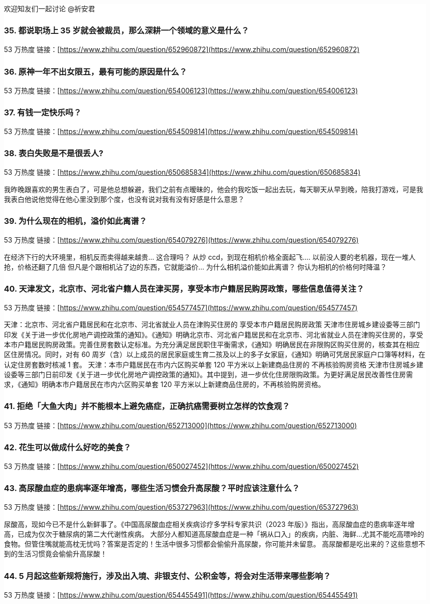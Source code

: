 欢迎知友们一起讨论 @祈安君

### 35. 都说职场上 35 岁就会被裁员，那么深耕一个领域的意义是什么？
53 万热度 链接：[https://www.zhihu.com/question/652960872](https://www.zhihu.com/question/652960872)



### 36. 原神一年不出女限五，最有可能的原因是什么？
53 万热度 链接：[https://www.zhihu.com/question/654006123](https://www.zhihu.com/question/654006123)



### 37. 有钱一定快乐吗？
53 万热度 链接：[https://www.zhihu.com/question/654509814](https://www.zhihu.com/question/654509814)



### 38. 表白失败是不是很丢人?
53 万热度 链接：[https://www.zhihu.com/question/650685834](https://www.zhihu.com/question/650685834)

我昨晚跟喜欢的男生表白了，可是他总想躲避，我们之前有点暧昧的，他会约我吃饭一起出去玩，每天聊天从早到晚，陪我打游戏，可是我我表白他说他觉得在他心里没到那个度，也没有说对我有没有好感是什么意思？

### 39. 为什么现在的相机，溢价如此离谱？
53 万热度 链接：[https://www.zhihu.com/question/654079276](https://www.zhihu.com/question/654079276)

在经济下行的大环境里，相机反而卖得越来越贵… 这合理吗？ 从炒 ccd，到现在相机价格全面起飞…. 以前没人要的老机器，现在一堆人抢，价格还翻了几倍 但凡是个跟相机沾了边的东西，它就能溢价… 为什么相机溢价能如此离谱？ 你认为相机的价格何时降温？

### 40. 天津发文，北京市、河北省户籍人员在津买房，享受本市户籍居民购房政策，哪些信息值得关注？
53 万热度 链接：[https://www.zhihu.com/question/654577457](https://www.zhihu.com/question/654577457)

天津：北京市、河北省户籍居民和在北京市、河北省就业人员在津购买住房的 享受本市户籍居民购房政策 天津市住房城乡建设委等三部门印发《关于进一步优化房地产调控政策的通知》。《通知》明确北京市、河北省户籍居民和在北京市、河北省就业人员在津购买住房的，享受本市户籍居民购房政策。完善住房套数认定标准。为充分满足居民职住平衡需求，《通知》明确居民在非限购区购买住房的，核查其在相应区住房情况。同时，对有 60 周岁（含）以上成员的居民家庭或生育二孩及以上的多子女家庭，《通知》明确可凭居民家庭户口簿等材料，在认定住房套数时核减 1 套。 天津：本市户籍居民在市内六区购买单套 120 平方米以上新建商品住房的 不再核验购房资格 天津市住房城乡建设委等三部门日前印发《关于进一步优化房地产调控政策的通知》。其中提到，进一步优化住房限购政策。为更好满足居民改善性住房需求，《通知》明确本市户籍居民在市内六区购买单套 120 平方米以上新建商品住房的，不再核验购房资格。

### 41. 拒绝「大鱼大肉」并不能根本上避免癌症，正确抗癌需要树立怎样的饮食观？
53 万热度 链接：[https://www.zhihu.com/question/652713000](https://www.zhihu.com/question/652713000)



### 42. 花生可以做成什么好吃的美食？
53 万热度 链接：[https://www.zhihu.com/question/650027452](https://www.zhihu.com/question/650027452)



### 43. 高尿酸血症的患病率逐年增高，哪些生活习惯会升高尿酸？平时应该注意什么？
53 万热度 链接：[https://www.zhihu.com/question/653727963](https://www.zhihu.com/question/653727963)

尿酸高，现如今已不是什么新鲜事了。《中国高尿酸血症相关疾病诊疗多学科专家共识（2023 年版）》指出，高尿酸血症的患病率逐年增高，已成为仅次于糖尿病的第二大代谢性疾病。 大部分人都知道高尿酸血症是一种「祸从口入」的疾病，内脏、海鲜…尤其不能吃高嘌呤的食物。但管住嘴就能高枕无忧吗？答案是否定的！生活中很多习惯都会偷偷升高尿酸，你可能并未留意。 高尿酸都是吃出来的？这些意想不到的生活习惯竟会偷偷升高尿酸！

### 44. 5 月起这些新规将施行，涉及出入境、非银支付、公积金等，将会对生活带来哪些影响？
53 万热度 链接：[https://www.zhihu.com/question/654455491](https://www.zhihu.com/question/654455491)
